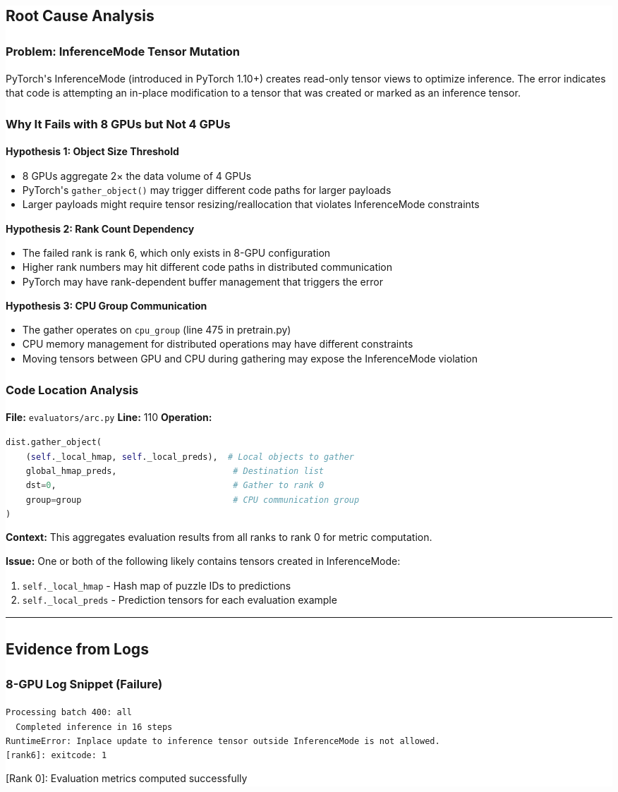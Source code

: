 
## Root Cause Analysis

### Problem: InferenceMode Tensor Mutation

PyTorch's InferenceMode (introduced in PyTorch 1.10+) creates read-only tensor views to optimize inference. The error indicates that code is attempting an in-place modification to a tensor that was created or marked as an inference tensor.

### Why It Fails with 8 GPUs but Not 4 GPUs

**Hypothesis 1: Object Size Threshold**
- 8 GPUs aggregate 2× the data volume of 4 GPUs
- PyTorch's `gather_object()` may trigger different code paths for larger payloads
- Larger payloads might require tensor resizing/reallocation that violates InferenceMode constraints

**Hypothesis 2: Rank Count Dependency**
- The failed rank is rank 6, which only exists in 8-GPU configuration
- Higher rank numbers may hit different code paths in distributed communication
- PyTorch may have rank-dependent buffer management that triggers the error

**Hypothesis 3: CPU Group Communication**
- The gather operates on `cpu_group` (line 475 in pretrain.py)
- CPU memory management for distributed operations may have different constraints
- Moving tensors between GPU and CPU during gathering may expose the InferenceMode violation

### Code Location Analysis

**File:** `evaluators/arc.py`
**Line:** 110
**Operation:**
```python
dist.gather_object(
    (self._local_hmap, self._local_preds),  # Local objects to gather
    global_hmap_preds,                       # Destination list
    dst=0,                                   # Gather to rank 0
    group=group                              # CPU communication group
)
```

**Context:** This aggregates evaluation results from all ranks to rank 0 for metric computation.

**Issue:** One or both of the following likely contains tensors created in InferenceMode:
1. `self._local_hmap` - Hash map of puzzle IDs to predictions
2. `self._local_preds` - Prediction tensors for each evaluation example

---

## Evidence from Logs

### 8-GPU Log Snippet (Failure)
```
Processing batch 400: all
  Completed inference in 16 steps
RuntimeError: Inplace update to inference tensor outside InferenceMode is not allowed.
[rank6]: exitcode: 1
```


[Rank 0]: Evaluation metrics computed successfully